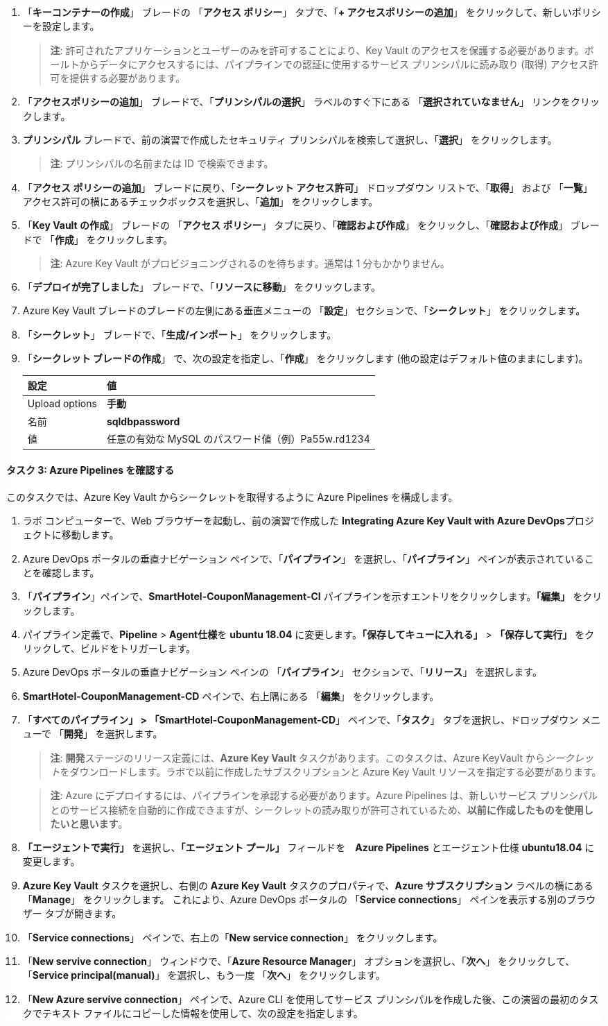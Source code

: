 1.  「**キーコンテナーの作成**」 ブレードの 「**アクセス ポリシー**」 タブで、「**+ アクセスポリシーの追加**」 をクリックして、新しいポリシーを設定します。

    > **注**: 許可されたアプリケーションとユーザーのみを許可することにより、Key Vault のアクセスを保護する必要があります。ボールトからデータにアクセスするには、パイプラインでの認証に使用するサービス プリンシパルに読み取り (取得) アクセス許可を提供する必要があります。 

1.  「**アクセスポリシーの追加**」 ブレードで、「**プリンシパルの選択**」 ラベルのすぐ下にある 「**選択されていなません**」 リンクをクリックします。 
1.  **プリンシパル** ブレードで、前の演習で作成したセキュリティ プリンシパルを検索して選択し、「**選択**」 をクリックします。 

    > **注**: プリンシパルの名前または ID で検索できます。

1.  「**アクセス ポリシーの追加**」 ブレードに戻り、「**シークレット アクセス許可**」 ドロップダウン リストで、「**取得**」 および 「**一覧**」 アクセス許可の横にあるチェックボックスを選択し、「**追加**」 をクリックします。 
1.  「**Key Vault の作成**」 ブレードの 「**アクセス ポリシー**」 タブに戻り、「**確認および作成**」 をクリックし、「**確認および作成**」 ブレードで 「**作成**」 をクリックします。 

    > **注**: Azure Key Vault がプロビジョニングされるのを待ちます。通常は 1 分もかかりません。

1.  「**デプロイが完了しました**」 ブレードで、「**リソースに移動**」 をクリックします。
1.  Azure Key Vault ブレードのブレードの左側にある垂直メニューの 「**設定**」 セクションで、「**シークレット**」 をクリックします。 
1.  「**シークレット**」 ブレードで、「**生成/インポート**」 をクリックします。
1.  「**シークレット ブレードの作成**」 で、次の設定を指定し、「**作成**」 をクリックします (他の設定はデフォルト値のままにします)。

    | 設定 | 値 |
    | --- | --- |
    | Upload options | **手動** |
    | 名前 | **sqldbpassword** |
    | 値 | 任意の有効な MySQL のパスワード値（例）Pa55w.rd1234 |


#### タスク 3: Azure Pipelines を確認する

このタスクでは、Azure Key Vault からシークレットを取得するように Azure Pipelines を構成します。

1.  ラボ コンピューターで、Web ブラウザーを起動し、前の演習で作成した **Integrating Azure Key Vault with Azure DevOps**プロジェクトに移動します。
1.  Azure DevOps ポータルの垂直ナビゲーション ペインで、「**パイプライン**」 を選択し、「**パイプライン**」 ペインが表示されていることを確認します。
1.  「**パイプライン**」ペインで、**SmartHotel-CouponManagement-CI** パイプラインを示すエントリをクリックします。**「編集」** をクリックします。
1.  パイプライン定義で、**Pipeline** > **Agent仕様**を **ubuntu 18.04** に変更します。**「保存してキューに入れる」** > **「保存して実行」** をクリックして、ビルドをトリガーします。
1.  Azure DevOps ポータルの垂直ナビゲーション ペインの 「**パイプライン**」 セクションで、「**リリース**」 を選択します。 
1.  **SmartHotel-CouponManagement-CD** ペインで、右上隅にある 「**編集**」 をクリックします。
1.  「**すべてのパイプライン」 > 「SmartHotel-CouponManagement-CD**」 ペインで、「**タスク**」 タブを選択し、ドロップダウン メニューで 「**開発**」 を選択します。

    > **注**: **開発**ステージのリリース定義には、**Azure Key Vault** タスクがあります。このタスクは、Azure KeyVault から*シークレット*をダウンロードします。ラボで以前に作成したサブスクリプションと Azure Key Vault リソースを指定する必要があります。

    > **注**: Azure にデプロイするには、パイプラインを承認する必要があります。Azure Pipelines は、新しいサービス プリンシパルとのサービス接続を自動的に作成できますが、シークレットの読み取りが許可されているため、**以前に作成したものを使用したいと思います**。 

1.  **「エージェントで実行」** を選択し、**「エージェント プール」** フィールドを　**Azure Pipelines** とエージェント仕様 **ubuntu18.04** に変更します。
1.  **Azure Key Vault** タスクを選択し、右側の **Azure Key Vault** タスクのプロパティで、**Azure サブスクリプション** ラベルの横にある 「**Manage**」 をクリックします。 
これにより、Azure DevOps ポータルの 「**Service connections**」 ペインを表示する別のブラウザー タブが開きます。
1.  「**Service connections**」 ペインで、右上の「**New service connection**」 をクリックします。 
1.  「**New servive connection**」 ウィンドウで、「**Azure Resource Manager**」 オプションを選択し、「**次へ**」 をクリックして、「**Service principal(manual)**」 を選択し、もう一度 「**次へ**」 をクリックします。
1.  「**New Azure servive connection**」 ペインで、Azure CLI を使用してサービス プリンシパルを作成した後、この演習の最初のタスクでテキスト ファイルにコピーした情報を使用して、次の設定を指定します。

